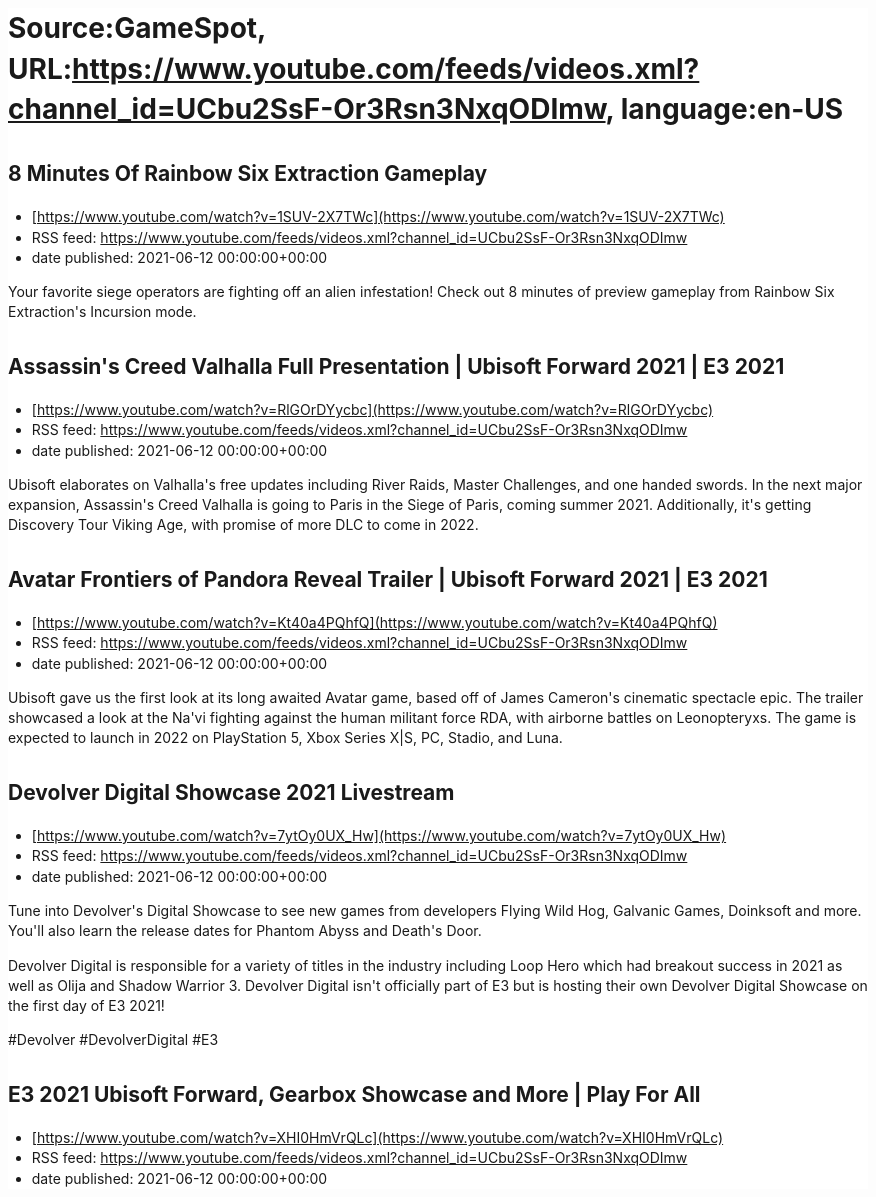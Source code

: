 # Source:GameSpot, URL:https://www.youtube.com/feeds/videos.xml?channel_id=UCbu2SsF-Or3Rsn3NxqODImw, language:en-US

## 8 Minutes Of Rainbow Six Extraction Gameplay
 - [https://www.youtube.com/watch?v=1SUV-2X7TWc](https://www.youtube.com/watch?v=1SUV-2X7TWc)
 - RSS feed: https://www.youtube.com/feeds/videos.xml?channel_id=UCbu2SsF-Or3Rsn3NxqODImw
 - date published: 2021-06-12 00:00:00+00:00

Your favorite siege operators are fighting off an alien infestation! Check out 8 minutes of preview gameplay from Rainbow Six Extraction's Incursion mode.

## Assassin's Creed Valhalla Full Presentation | Ubisoft Forward 2021 | E3 2021
 - [https://www.youtube.com/watch?v=RlGOrDYycbc](https://www.youtube.com/watch?v=RlGOrDYycbc)
 - RSS feed: https://www.youtube.com/feeds/videos.xml?channel_id=UCbu2SsF-Or3Rsn3NxqODImw
 - date published: 2021-06-12 00:00:00+00:00

Ubisoft elaborates on Valhalla's free updates including River Raids, Master Challenges, and one handed swords. In the next major expansion, Assassin's Creed Valhalla is going to Paris in the Siege of Paris, coming summer 2021. Additionally, it's getting Discovery Tour Viking Age, with promise of more DLC to come in 2022.

## Avatar Frontiers of Pandora Reveal Trailer | Ubisoft Forward 2021 | E3 2021
 - [https://www.youtube.com/watch?v=Kt40a4PQhfQ](https://www.youtube.com/watch?v=Kt40a4PQhfQ)
 - RSS feed: https://www.youtube.com/feeds/videos.xml?channel_id=UCbu2SsF-Or3Rsn3NxqODImw
 - date published: 2021-06-12 00:00:00+00:00

Ubisoft gave us the first look at its long awaited Avatar game, based off of James Cameron's cinematic spectacle epic. The trailer showcased a look at the Na'vi fighting against the human militant force RDA, with airborne battles on Leonopteryxs. The game is expected to launch in 2022 on PlayStation 5, Xbox Series X|S, PC, Stadio, and Luna.

## Devolver Digital Showcase 2021 Livestream
 - [https://www.youtube.com/watch?v=7ytOy0UX_Hw](https://www.youtube.com/watch?v=7ytOy0UX_Hw)
 - RSS feed: https://www.youtube.com/feeds/videos.xml?channel_id=UCbu2SsF-Or3Rsn3NxqODImw
 - date published: 2021-06-12 00:00:00+00:00

Tune into Devolver's Digital Showcase to see new games from developers Flying Wild Hog, Galvanic Games, Doinksoft and more. You'll also learn the release dates for Phantom Abyss and Death's Door.

Devolver Digital is responsible for a variety of titles in the industry including Loop Hero which had breakout success in 2021 as well as Olija and Shadow Warrior 3. Devolver Digital isn't officially part of E3 but is hosting their own Devolver Digital Showcase on the first day of E3 2021! 

#Devolver #DevolverDigital #E3

## E3 2021 Ubisoft Forward, Gearbox Showcase and More | Play For All
 - [https://www.youtube.com/watch?v=XHI0HmVrQLc](https://www.youtube.com/watch?v=XHI0HmVrQLc)
 - RSS feed: https://www.youtube.com/feeds/videos.xml?channel_id=UCbu2SsF-Or3Rsn3NxqODImw
 - date published: 2021-06-12 00:00:00+00:00
